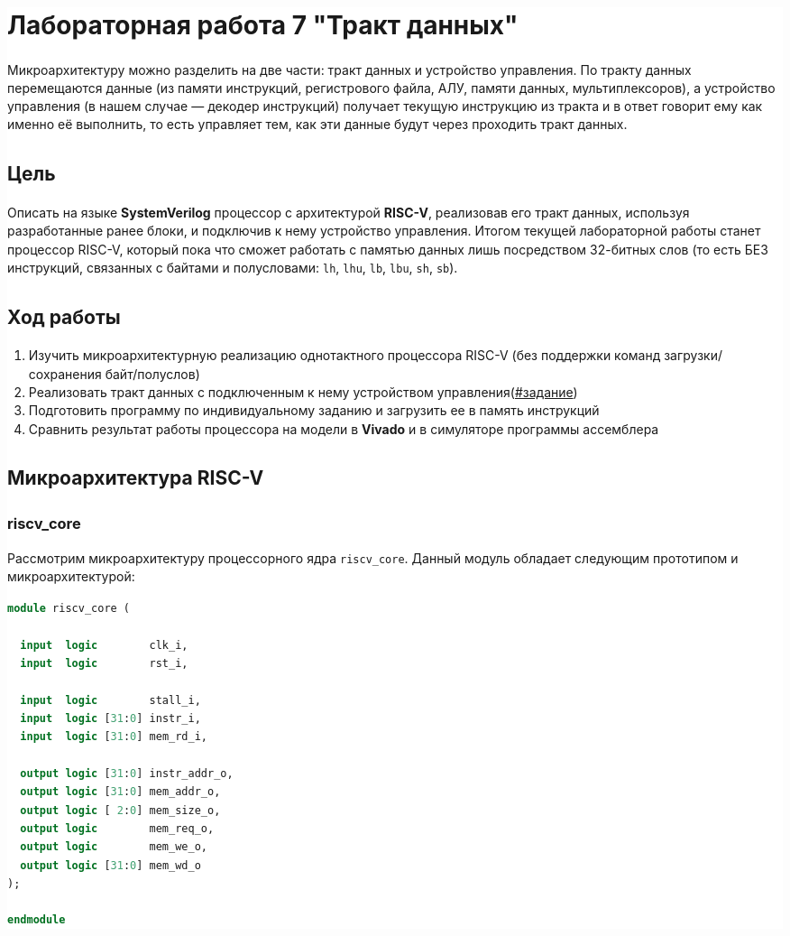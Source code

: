 # Лабораторная работа 7 "Тракт данных"

Микроархитектуру можно разделить на две части: тракт данных и устройство управления. По тракту данных перемещаются данные (из памяти инструкций, регистрового файла, АЛУ, памяти данных, мультиплексоров), а устройство управления (в нашем случае — декодер инструкций) получает текущую инструкцию из тракта и в ответ говорит ему как именно её выполнить, то есть управляет тем, как эти данные будут через проходить тракт данных.

## Цель

Описать на языке **SystemVerilog** процессор с архитектурой **RISC-V**, реализовав его тракт данных, используя разработанные ранее блоки, и подключив к нему устройство управления. Итогом текущей лабораторной работы станет процессор RISC-V, который пока что сможет работать с памятью данных лишь посредством 32-битных слов (то есть БЕЗ инструкций, связанных с байтами и полусловами: `lh`, `lhu`, `lb`, `lbu`, `sh`, `sb`).

## Ход работы

1. Изучить микроархитектурную реализацию однотактного процессора RISC-V (без поддержки команд загрузки/сохранения байт/полуслов)
2. Реализовать тракт данных с подключенным к нему устройством управления([#задание](#задание))
3. Подготовить программу по индивидуальному заданию и загрузить ее в память инструкций
4. Сравнить результат работы процессора на модели в **Vivado** и в симуляторе программы ассемблера

## Микроархитектура RISC-V

### riscv_core

Рассмотрим микроархитектуру процессорного ядра `riscv_core`. Данный модуль обладает следующим прототипом и микроархитектурой:

```SystemVerilog
module riscv_core (

  input  logic        clk_i,
  input  logic        rst_i,

  input  logic        stall_i,
  input  logic [31:0] instr_i,
  input  logic [31:0] mem_rd_i,

  output logic [31:0] instr_addr_o,
  output logic [31:0] mem_addr_o,
  output logic [ 2:0] mem_size_o,
  output logic        mem_req_o,
  output logic        mem_we_o,
  output logic [31:0] mem_wd_o
);

endmodule
```
